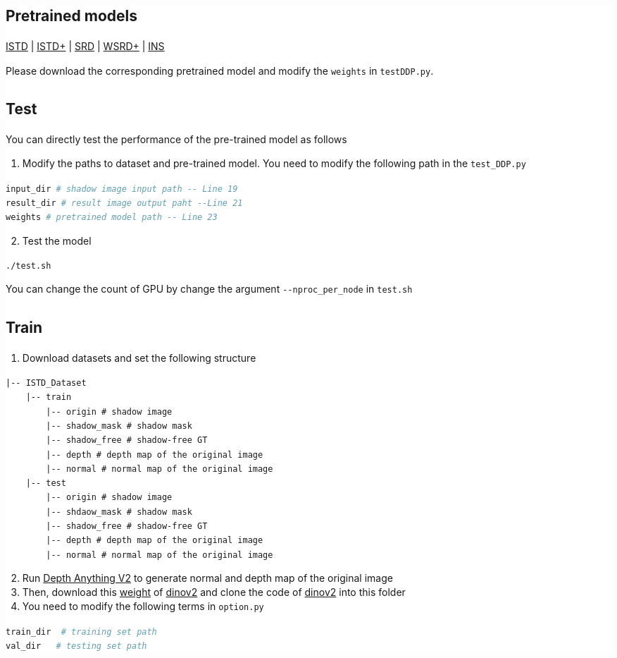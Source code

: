 ## Pretrained models
[ISTD](https://1drv.ms/u/c/293105fdd25c43e1/EXNcyRJASQ5Ir3po_a-Py0cBPCTPXh-j9x8xP7cIffNENA?e=z4YScV) | [ISTD+](https://1drv.ms/u/c/293105fdd25c43e1/EcW41sXmrZFFjqyTwE84uR0BdrkzGp3hb3vqhmvpnVxWqQ?e=k8ZnI4) | [SRD](https://1drv.ms/u/c/293105fdd25c43e1/EaI4VEPzxC9FjbV1nzn4TOwBOQDuHWW6imXcvJFkPVw2Sg?e=0S0aLy) |   [WSRD+](https://1drv.ms/u/c/293105fdd25c43e1/ESOPejl-4l5HvdxGsopu5oIB8SUGu1o6XquU2SRKEI6Cuw?e=leX3qD) | [INS](https://1drv.ms/u/c/293105fdd25c43e1/ERjBBybbNvZMpiAPJegUt1QBGgNlfoOcjK6W3xRO05GQgw?e=axC80v) 

Please download the corresponding pretrained model and modify the `weights` in `testDDP.py`.

## Test
You can directly test the performance of the pre-trained model as follows
1. Modify the paths to dataset and pre-trained model. You need to modify the following path in the `test_DDP.py` 
```python
input_dir # shadow image input path -- Line 19
result_dir # result image output paht --Line 21
weights # pretrained model path -- Line 23
```
2. Test the model
```shell
./test.sh
```

You can change the count of GPU by change the argument `--nproc_per_node` in `test.sh`

## Train
1. Download datasets and set the following structure
```
|-- ISTD_Dataset
    |-- train
        |-- origin # shadow image
        |-- shadow_mask # shadow mask
        |-- shadow_free # shadow-free GT
        |-- depth # depth map of the original image
        |-- normal # normal map of the original image
    |-- test
        |-- origin # shadow image
        |-- shdaow_mask # shadow mask
        |-- shadow_free # shadow-free GT
        |-- depth # depth map of the original image
        |-- normal # normal map of the original image

``` 
2. Run [Depth Anything V2](https://github.com/DepthAnything/Depth-Anything-V2) to generate normal and depth map of the original image
3. Then, download this [weight](https://dl.fbaipublicfiles.com/dinov2/dinov2_vitl14/dinov2_vitl14_pretrain.pth) of [dinov2](https://github.com/facebookresearch/dinov2) and clone the code of [dinov2](https://github.com/facebookresearch/dinov2) into this folder
4. You need to modify the following terms in `option.py`
```python
train_dir  # training set path
val_dir   # testing set path
```
